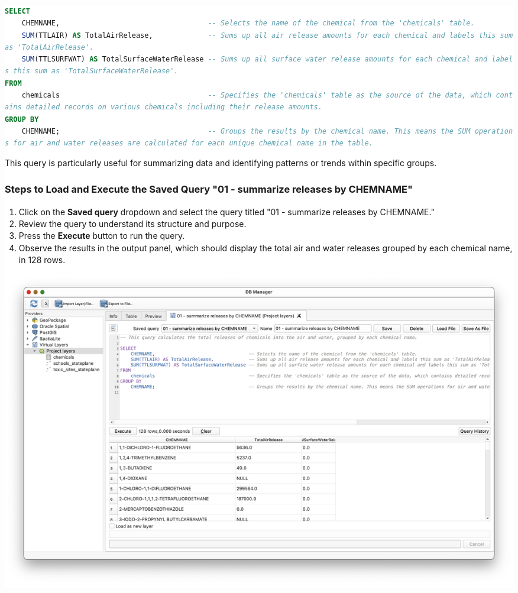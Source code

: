 ```sql
SELECT 
    CHEMNAME,  									-- Selects the name of the chemical from the 'chemicals' table.
    SUM(TTLAIR) AS TotalAirRelease,  			-- Sums up all air release amounts for each chemical and labels this sum as 'TotalAirRelease'.
    SUM(TTLSURFWAT) AS TotalSurfaceWaterRelease -- Sums up all surface water release amounts for each chemical and labels this sum as 'TotalSurfaceWaterRelease'.
FROM 
    chemicals  									-- Specifies the 'chemicals' table as the source of the data, which contains detailed records on various chemicals including their release amounts.
GROUP BY 
    CHEMNAME;  									-- Groups the results by the chemical name. This means the SUM operations for air and water releases are calculated for each unique chemical name in the table.
```

This query is particularly useful for summarizing data and identifying patterns or trends within specific groups.

### Steps to Load and Execute the Saved Query "01 - summarize releases by CHEMNAME"

1. Click on the **Saved query** dropdown and select the query titled "01 - summarize releases by CHEMNAME."
2. Review the query to understand its structure and purpose.
3. Press the **Execute** button to run the query.
4. Observe the results in the output panel, which should display the total air and water releases grouped by each chemical name, in 128 rows.

![](images/20250417_152543_image.png)
